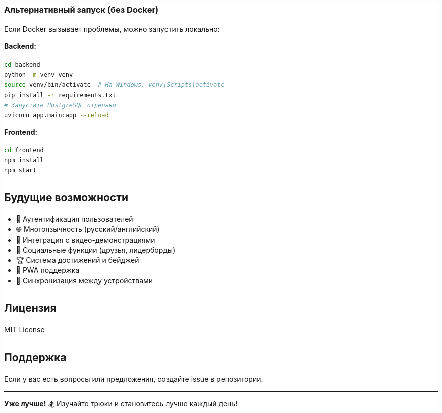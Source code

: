 ### Альтернативный запуск (без Docker)

Если Docker вызывает проблемы, можно запустить локально:

**Backend:**
```bash
cd backend
python -m venv venv
source venv/bin/activate  # На Windows: venv\Scripts\activate
pip install -r requirements.txt
# Запустите PostgreSQL отдельно
uvicorn app.main:app --reload
```

**Frontend:**
```bash
cd frontend
npm install
npm start
```

## Будущие возможности

- 🔐 Аутентификация пользователей
- 🌐 Многоязычность (русский/английский)
- 🎥 Интеграция с видео-демонстрациями
- 👥 Социальные функции (друзья, лидерборды)
- 🏆 Система достижений и бейджей
- 📱 PWA поддержка
- 🔄 Синхронизация между устройствами

## Лицензия

MIT License

## Поддержка

Если у вас есть вопросы или предложения, создайте issue в репозитории.

---

**Уже лучше!** 🏂 Изучайте трюки и становитесь лучше каждый день!
